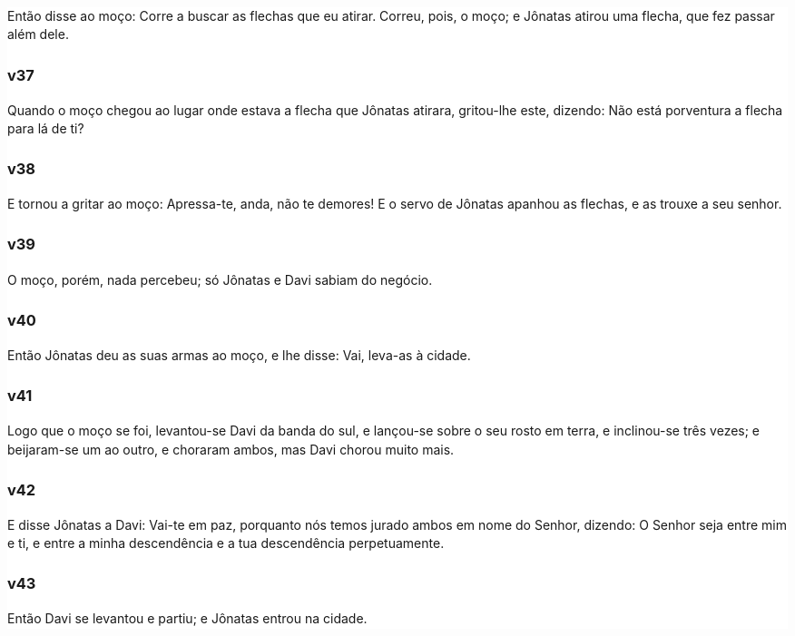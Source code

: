  Então disse ao moço: Corre a buscar as flechas que eu atirar. Correu, pois, o moço; e Jônatas atirou uma flecha, que fez passar além dele.
### v37
 Quando o moço chegou ao lugar onde estava a flecha que Jônatas atirara, gritou-lhe este, dizendo: Não está porventura a flecha para lá de ti?
### v38
 E tornou a gritar ao moço: Apressa-te, anda, não te demores! E o servo de Jônatas apanhou as flechas, e as trouxe a seu senhor.
### v39
 O moço, porém, nada percebeu; só Jônatas e Davi sabiam do negócio.
### v40
 Então Jônatas deu as suas armas ao moço, e lhe disse: Vai, leva-as à cidade.
### v41
 Logo que o moço se foi, levantou-se Davi da banda do sul, e lançou-se sobre o seu rosto em terra, e inclinou-se três vezes; e beijaram-se um ao outro, e choraram ambos, mas Davi chorou muito mais.
### v42
 E disse Jônatas a Davi: Vai-te em paz, porquanto nós temos jurado ambos em nome do Senhor, dizendo: O Senhor seja entre mim e ti, e entre a minha descendência e a tua descendência perpetuamente.
### v43
 Então Davi se levantou e partiu; e Jônatas entrou na cidade.
